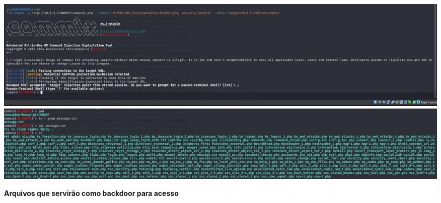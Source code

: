 ![LFI](./imgs/LFI-RFI-04.png)  
![LFI](./imgs/LFI-RFI-05.png)

**Arquivos que servirão como backdoor para acesso**  